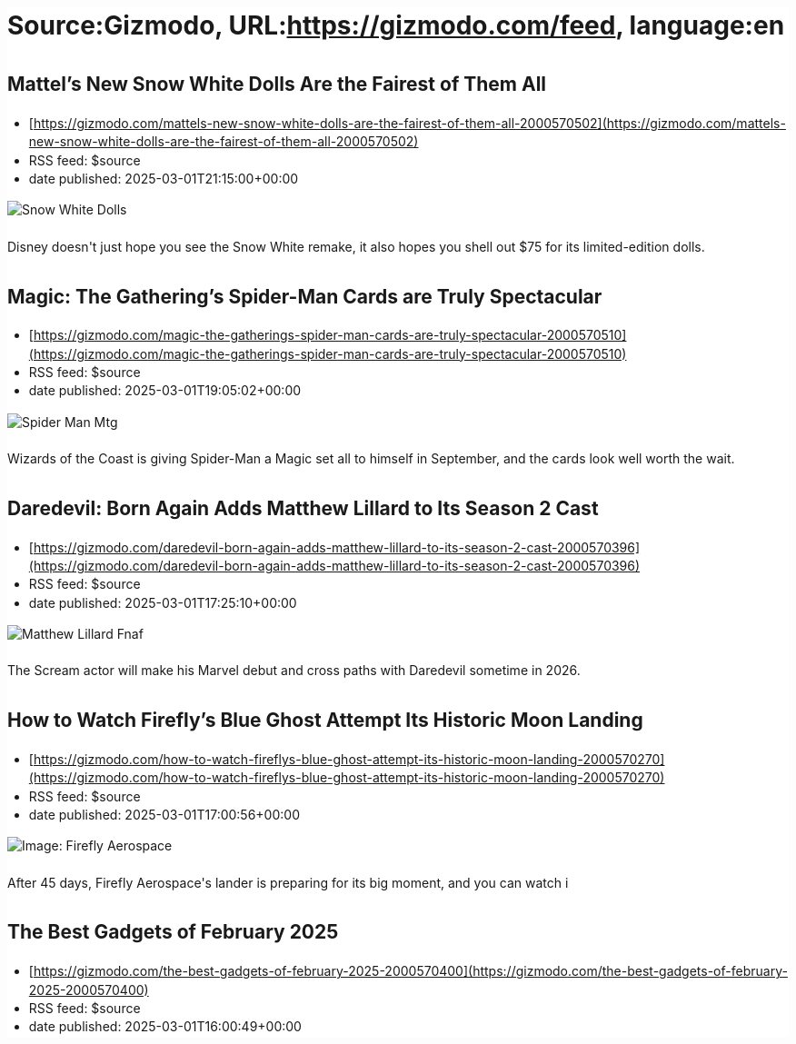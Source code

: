 # Source:Gizmodo, URL:https://gizmodo.com/feed, language:en

## Mattel’s New Snow White Dolls Are the Fairest of Them All
 - [https://gizmodo.com/mattels-new-snow-white-dolls-are-the-fairest-of-them-all-2000570502](https://gizmodo.com/mattels-new-snow-white-dolls-are-the-fairest-of-them-all-2000570502)
 - RSS feed: $source
 - date published: 2025-03-01T21:15:00+00:00

<img width="1500" height="1000" src="https://gizmodo.com/app/uploads/2025/03/snow-white-dolls.jpg" class="attachment-full size-full wp-post-image" alt="Snow White Dolls" decoding="async" fetchpriority="high" srcset="https://gizmodo.com/app/uploads/2025/03/snow-white-dolls.jpg 1500w, https://gizmodo.com/app/uploads/2025/03/snow-white-dolls-300x200.jpg 300w, https://gizmodo.com/app/uploads/2025/03/snow-white-dolls-1024x683.jpg 1024w, https://gizmodo.com/app/uploads/2025/03/snow-white-dolls-768x512.jpg 768w, https://gizmodo.com/app/uploads/2025/03/snow-white-dolls-336x224.jpg 336w, https://gizmodo.com/app/uploads/2025/03/snow-white-dolls-1400x932.jpg 1400w, https://gizmodo.com/app/uploads/2025/03/snow-white-dolls-680x453.jpg 680w, https://gizmodo.com/app/uploads/2025/03/snow-white-dolls-896x597.jpg 896w" sizes="(max-width: 1500px) 100vw, 1500px"><br><br>Disney doesn't just hope you see the Snow White remake, it also hopes you shell out $75 for its limited-edition dolls.

## Magic: The Gathering’s Spider-Man Cards are Truly Spectacular
 - [https://gizmodo.com/magic-the-gatherings-spider-man-cards-are-truly-spectacular-2000570510](https://gizmodo.com/magic-the-gatherings-spider-man-cards-are-truly-spectacular-2000570510)
 - RSS feed: $source
 - date published: 2025-03-01T19:05:02+00:00

<img width="1500" height="1000" src="https://gizmodo.com/app/uploads/2025/03/spider-man-mtg.jpg" class="attachment-full size-full wp-post-image" alt="Spider Man Mtg" decoding="async" fetchpriority="high" srcset="https://gizmodo.com/app/uploads/2025/03/spider-man-mtg.jpg 1500w, https://gizmodo.com/app/uploads/2025/03/spider-man-mtg-300x200.jpg 300w, https://gizmodo.com/app/uploads/2025/03/spider-man-mtg-1024x683.jpg 1024w, https://gizmodo.com/app/uploads/2025/03/spider-man-mtg-768x512.jpg 768w, https://gizmodo.com/app/uploads/2025/03/spider-man-mtg-336x224.jpg 336w, https://gizmodo.com/app/uploads/2025/03/spider-man-mtg-1400x932.jpg 1400w, https://gizmodo.com/app/uploads/2025/03/spider-man-mtg-680x453.jpg 680w, https://gizmodo.com/app/uploads/2025/03/spider-man-mtg-896x597.jpg 896w" sizes="(max-width: 1500px) 100vw, 1500px"><br><br>Wizards of the Coast is giving Spider-Man a Magic set all to himself in September, and the cards look well worth the wait.

## Daredevil: Born Again Adds Matthew Lillard to Its Season 2 Cast
 - [https://gizmodo.com/daredevil-born-again-adds-matthew-lillard-to-its-season-2-cast-2000570396](https://gizmodo.com/daredevil-born-again-adds-matthew-lillard-to-its-season-2-cast-2000570396)
 - RSS feed: $source
 - date published: 2025-03-01T17:25:10+00:00

<img width="1500" height="1000" src="https://gizmodo.com/app/uploads/2024/11/matthew-lillard-fnaf.jpg" class="attachment-full size-full wp-post-image" alt="Matthew Lillard Fnaf" decoding="async" fetchpriority="high" srcset="https://gizmodo.com/app/uploads/2024/11/matthew-lillard-fnaf.jpg 1500w, https://gizmodo.com/app/uploads/2024/11/matthew-lillard-fnaf-300x200.jpg 300w, https://gizmodo.com/app/uploads/2024/11/matthew-lillard-fnaf-1024x683.jpg 1024w, https://gizmodo.com/app/uploads/2024/11/matthew-lillard-fnaf-768x512.jpg 768w, https://gizmodo.com/app/uploads/2024/11/matthew-lillard-fnaf-336x224.jpg 336w, https://gizmodo.com/app/uploads/2024/11/matthew-lillard-fnaf-1400x932.jpg 1400w, https://gizmodo.com/app/uploads/2024/11/matthew-lillard-fnaf-680x453.jpg 680w, https://gizmodo.com/app/uploads/2024/11/matthew-lillard-fnaf-896x597.jpg 896w" sizes="(max-width: 1500px) 100vw, 1500px"><br><br>The Scream actor will make his Marvel debut and cross paths with Daredevil sometime in 2026.

## How to Watch Firefly’s Blue Ghost Attempt Its Historic Moon Landing
 - [https://gizmodo.com/how-to-watch-fireflys-blue-ghost-attempt-its-historic-moon-landing-2000570270](https://gizmodo.com/how-to-watch-fireflys-blue-ghost-attempt-its-historic-moon-landing-2000570270)
 - RSS feed: $source
 - date published: 2025-03-01T17:00:56+00:00

<img width="1920" height="1321" src="https://gizmodo.com/app/uploads/2023/12/cb4739463890dbf3441339291a215186.jpg" class="attachment-full size-full wp-post-image" alt="Image: Firefly Aerospace" decoding="async" srcset="https://gizmodo.com/app/uploads/2023/12/cb4739463890dbf3441339291a215186.jpg 1920w, https://gizmodo.com/app/uploads/2023/12/cb4739463890dbf3441339291a215186-300x206.jpg 300w, https://gizmodo.com/app/uploads/2023/12/cb4739463890dbf3441339291a215186-1024x705.jpg 1024w, https://gizmodo.com/app/uploads/2023/12/cb4739463890dbf3441339291a215186-768x528.jpg 768w, https://gizmodo.com/app/uploads/2023/12/cb4739463890dbf3441339291a215186-680x468.jpg 680w, https://gizmodo.com/app/uploads/2023/12/cb4739463890dbf3441339291a215186-896x616.jpg 896w, https://gizmodo.com/app/uploads/2023/12/cb4739463890dbf3441339291a215186-1792x1233.jpg 1792w" sizes="(max-width: 1920px) 100vw, 1920px"><br><br>After 45 days, Firefly Aerospace's lander is preparing for its big moment, and you can watch i

## The Best Gadgets of February 2025
 - [https://gizmodo.com/the-best-gadgets-of-february-2025-2000570400](https://gizmodo.com/the-best-gadgets-of-february-2025-2000570400)
 - RSS feed: $source
 - date published: 2025-03-01T16:00:49+00:00
